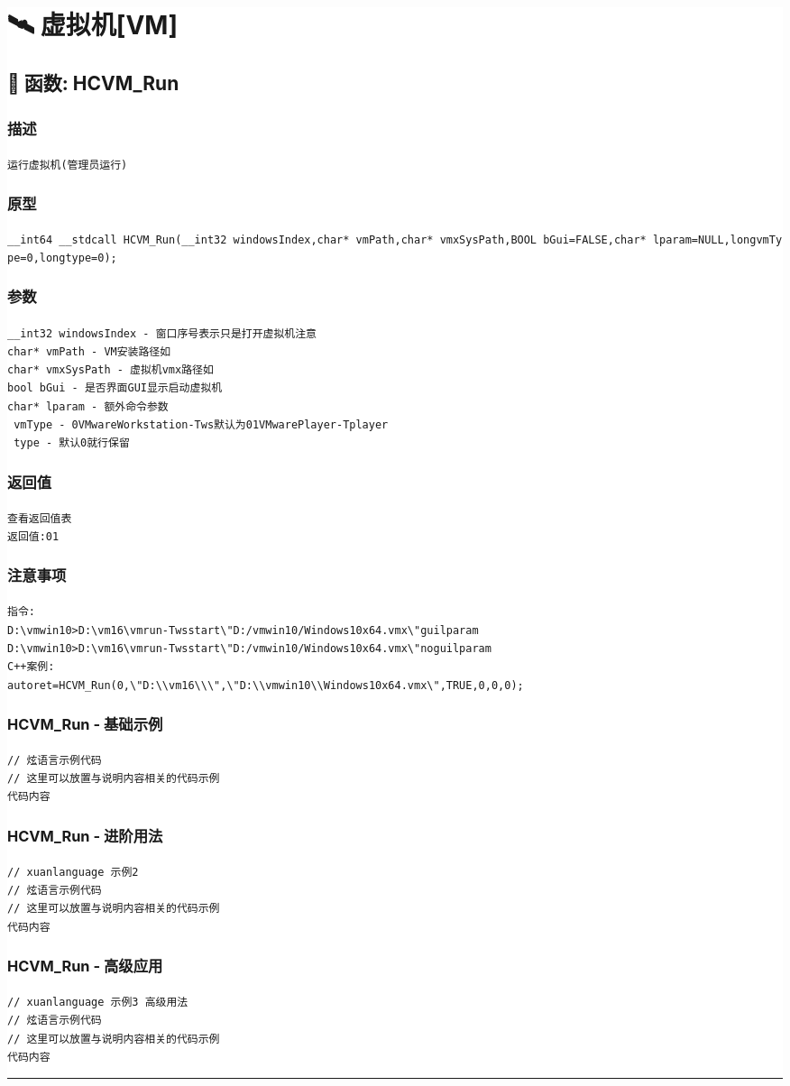 # 🛰️ 虚拟机[VM]
## 📌 函数: HCVM_Run
### 描述
```
运行虚拟机(管理员运行)
```
### 原型
```
__int64 __stdcall HCVM_Run(__int32 windowsIndex,char* vmPath,char* vmxSysPath,BOOL bGui=FALSE,char* lparam=NULL,longvmType=0,longtype=0);
```
### 参数
```
__int32 windowsIndex - 窗口序号表示只是打开虚拟机注意
char* vmPath - VM安装路径如
char* vmxSysPath - 虚拟机vmx路径如
bool bGui - 是否界面GUI显示启动虚拟机
char* lparam - 额外命令参数
 vmType - 0VMwareWorkstation-Tws默认为01VMwarePlayer-Tplayer
 type - 默认0就行保留
```
### 返回值
```
查看返回值表
返回值:01
```
### 注意事项
```
指令:
D:\vmwin10>D:\vm16\vmrun-Twsstart\"D:/vmwin10/Windows10x64.vmx\"guilparam
D:\vmwin10>D:\vm16\vmrun-Twsstart\"D:/vmwin10/Windows10x64.vmx\"noguilparam
C++案例:
autoret=HCVM_Run(0,\"D:\\vm16\\\",\"D:\\vmwin10\\Windows10x64.vmx\",TRUE,0,0,0);
```
### HCVM_Run - 基础示例
```
// 炫语言示例代码
// 这里可以放置与说明内容相关的代码示例
代码内容
```
### HCVM_Run - 进阶用法
```
// xuanlanguage 示例2
// 炫语言示例代码
// 这里可以放置与说明内容相关的代码示例
代码内容
```
### HCVM_Run - 高级应用
```
// xuanlanguage 示例3 高级用法
// 炫语言示例代码
// 这里可以放置与说明内容相关的代码示例
代码内容
```

---